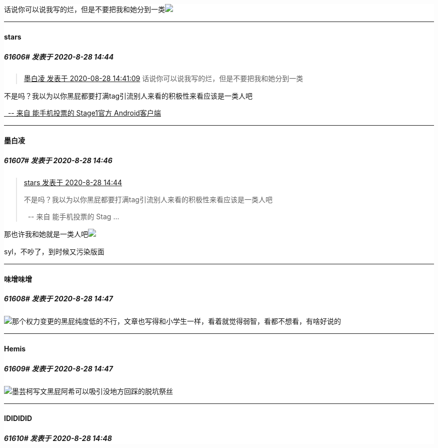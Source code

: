 
话说你可以说我写的烂，但是不要把我和她分到一类<img src="https://static.saraba1st.com/image/smiley/face2017/067.png" referrerpolicy="no-referrer">


*****

####  stars  
##### 61606#       发表于 2020-8-28 14:44


<blockquote><a href="httphttps://bbs.saraba1st.com/2b/forum.php?mod=redirect&amp;goto=findpost&amp;pid=48575252&amp;ptid=1941579" target="_blank">墨白凌 发表于 2020-08-28 14:41:09</a>
话说你可以说我写的烂，但是不要把我和她分到一类</blockquote>不是吗？我以为以你黑屁都要打满tag引流别人来看的积极性来看应该是一类人吧

[  -- 来自 能手机投票的 Stage1官方 Android客户端](https://www.coolapk.com/apk/140634)


*****

####  墨白凌  
##### 61607#       发表于 2020-8-28 14:46


<blockquote><a href="httphttps://bbs.saraba1st.com/2b/forum.php?mod=redirect&amp;goto=findpost&amp;pid=48575289&amp;ptid=1941579" target="_blank">stars 发表于 2020-8-28 14:44</a>

不是吗？我以为以你黑屁都要打满tag引流别人来看的积极性来看应该是一类人吧


  -- 来自 能手机投票的 Stag ...</blockquote>
那也许我和她就是一类人吧<img src="https://static.saraba1st.com/image/smiley/face2017/067.png" referrerpolicy="no-referrer">

syl，不吵了，到时候又污染版面


*****

####  味增味增  
##### 61608#       发表于 2020-8-28 14:47


<img src="https://static.saraba1st.com/image/smiley/face2017/001.png" referrerpolicy="no-referrer">那个权力变更的黑屁纯度低的不行，文章也写得和小学生一样，看着就觉得弱智，看都不想看，有啥好说的


*****

####  Hemis  
##### 61609#       发表于 2020-8-28 14:47


<img src="https://static.saraba1st.com/image/smiley/face2017/067.png" referrerpolicy="no-referrer">墨芸柯写文黑屁阿希可以吸引没地方回踩的脱坑祭丝


*****

####  IDIDIDID  
##### 61610#       发表于 2020-8-28 14:48

